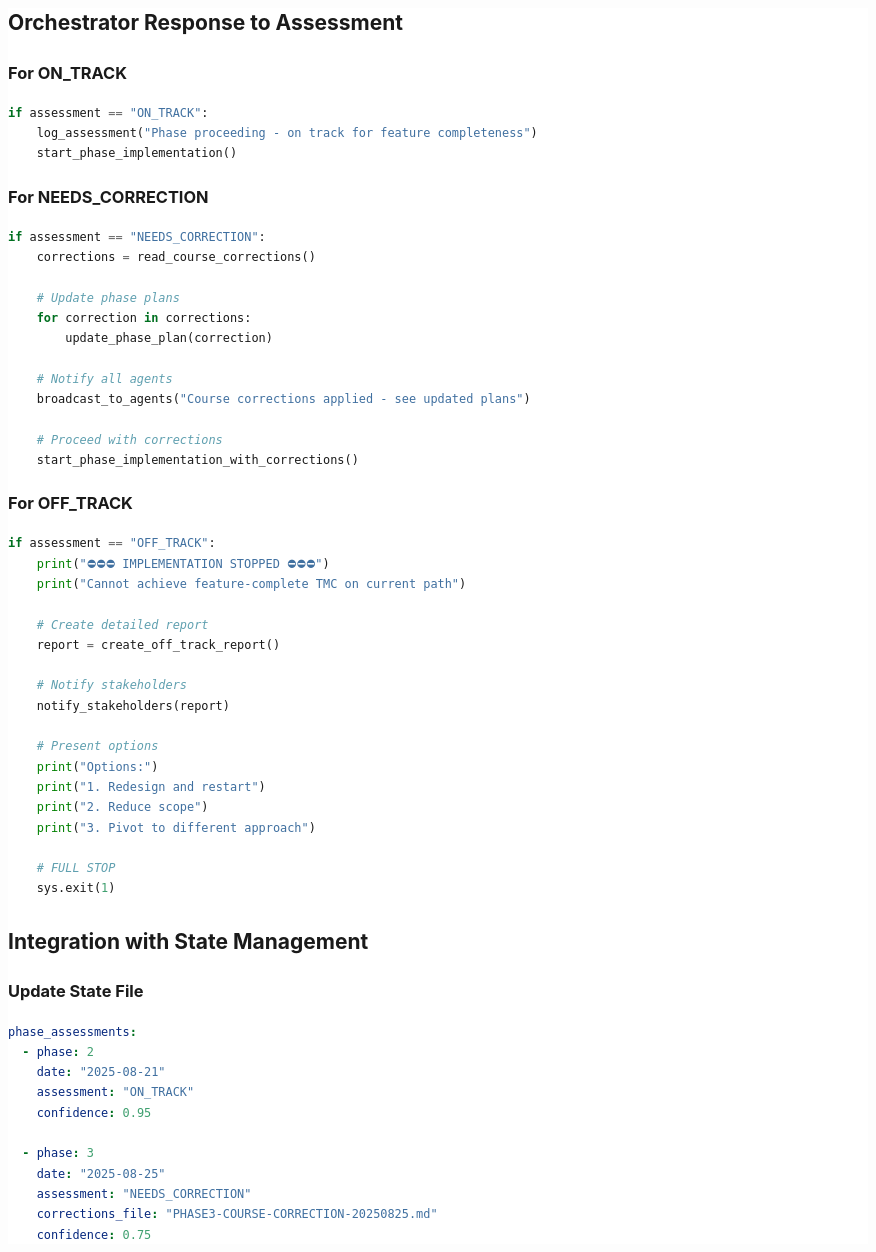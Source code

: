 ## Orchestrator Response to Assessment

### For ON_TRACK
```python
if assessment == "ON_TRACK":
    log_assessment("Phase proceeding - on track for feature completeness")
    start_phase_implementation()
```

### For NEEDS_CORRECTION
```python
if assessment == "NEEDS_CORRECTION":
    corrections = read_course_corrections()
    
    # Update phase plans
    for correction in corrections:
        update_phase_plan(correction)
    
    # Notify all agents
    broadcast_to_agents("Course corrections applied - see updated plans")
    
    # Proceed with corrections
    start_phase_implementation_with_corrections()
```

### For OFF_TRACK
```python
if assessment == "OFF_TRACK":
    print("⛔⛔⛔ IMPLEMENTATION STOPPED ⛔⛔⛔")
    print("Cannot achieve feature-complete TMC on current path")
    
    # Create detailed report
    report = create_off_track_report()
    
    # Notify stakeholders
    notify_stakeholders(report)
    
    # Present options
    print("Options:")
    print("1. Redesign and restart")
    print("2. Reduce scope") 
    print("3. Pivot to different approach")
    
    # FULL STOP
    sys.exit(1)
```

## Integration with State Management

### Update State File
```yaml
phase_assessments:
  - phase: 2
    date: "2025-08-21"
    assessment: "ON_TRACK"
    confidence: 0.95
    
  - phase: 3
    date: "2025-08-25"
    assessment: "NEEDS_CORRECTION"
    corrections_file: "PHASE3-COURSE-CORRECTION-20250825.md"
    confidence: 0.75
```